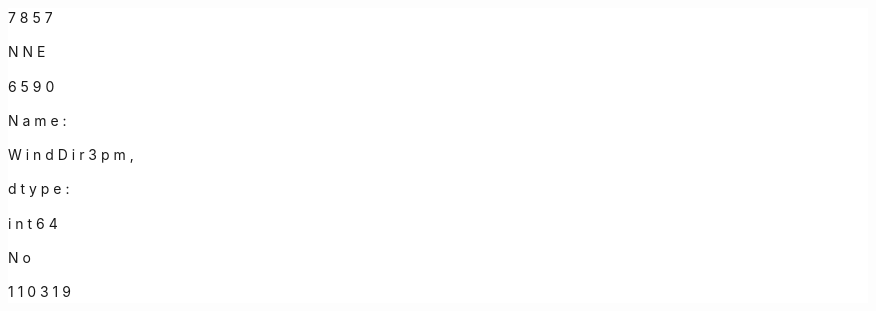  
 
 
7
8
5
7

N
N
E
 
 
 
 
 
6
5
9
0

N
a
m
e
:
 
W
i
n
d
D
i
r
3
p
m
,
 
d
t
y
p
e
:
 
i
n
t
6
4

N
o
 
 
 
 
 
1
1
0
3
1
9
